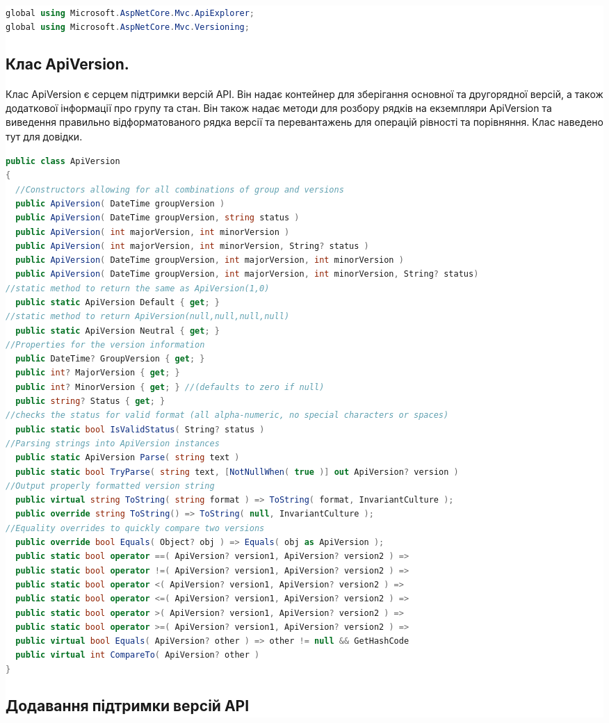 ```cs
global using Microsoft.AspNetCore.Mvc.ApiExplorer;
global using Microsoft.AspNetCore.Mvc.Versioning;
```

## Клас ApiVersion.

Клас ApiVersion є серцем підтримки версій API. Він надає контейнер для зберігання основної та другорядної версій, а також додаткової інформації про групу та стан. Він також надає методи для розбору рядків на екземпляри ApiVersion та виведення правильно відформатованого рядка версії та перевантажень для операцій рівності та порівняння. Клас наведено тут для довідки.

```cs
public class ApiVersion
{
  //Constructors allowing for all combinations of group and versions
  public ApiVersion( DateTime groupVersion )
  public ApiVersion( DateTime groupVersion, string status )
  public ApiVersion( int majorVersion, int minorVersion )
  public ApiVersion( int majorVersion, int minorVersion, String? status )
  public ApiVersion( DateTime groupVersion, int majorVersion, int minorVersion )
  public ApiVersion( DateTime groupVersion, int majorVersion, int minorVersion, String? status)
//static method to return the same as ApiVersion(1,0)
  public static ApiVersion Default { get; }
//static method to return ApiVersion(null,null,null,null)
  public static ApiVersion Neutral { get; }
//Properties for the version information
  public DateTime? GroupVersion { get; }
  public int? MajorVersion { get; }
  public int? MinorVersion { get; } //(defaults to zero if null)
  public string? Status { get; }
//checks the status for valid format (all alpha-numeric, no special characters or spaces)
  public static bool IsValidStatus( String? status )
//Parsing strings into ApiVersion instances
  public static ApiVersion Parse( string text )
  public static bool TryParse( string text, [NotNullWhen( true )] out ApiVersion? version )
//Output properly formatted version string
  public virtual string ToString( string format ) => ToString( format, InvariantCulture );
  public override string ToString() => ToString( null, InvariantCulture );
//Equality overrides to quickly compare two versions
  public override bool Equals( Object? obj ) => Equals( obj as ApiVersion );
  public static bool operator ==( ApiVersion? version1, ApiVersion? version2 ) =>
  public static bool operator !=( ApiVersion? version1, ApiVersion? version2 ) =>
  public static bool operator <( ApiVersion? version1, ApiVersion? version2 ) =>
  public static bool operator <=( ApiVersion? version1, ApiVersion? version2 ) =>
  public static bool operator >( ApiVersion? version1, ApiVersion? version2 ) =>
  public static bool operator >=( ApiVersion? version1, ApiVersion? version2 ) =>
  public virtual bool Equals( ApiVersion? other ) => other != null && GetHashCode
  public virtual int CompareTo( ApiVersion? other )
}
```

## Додавання підтримки версій API
